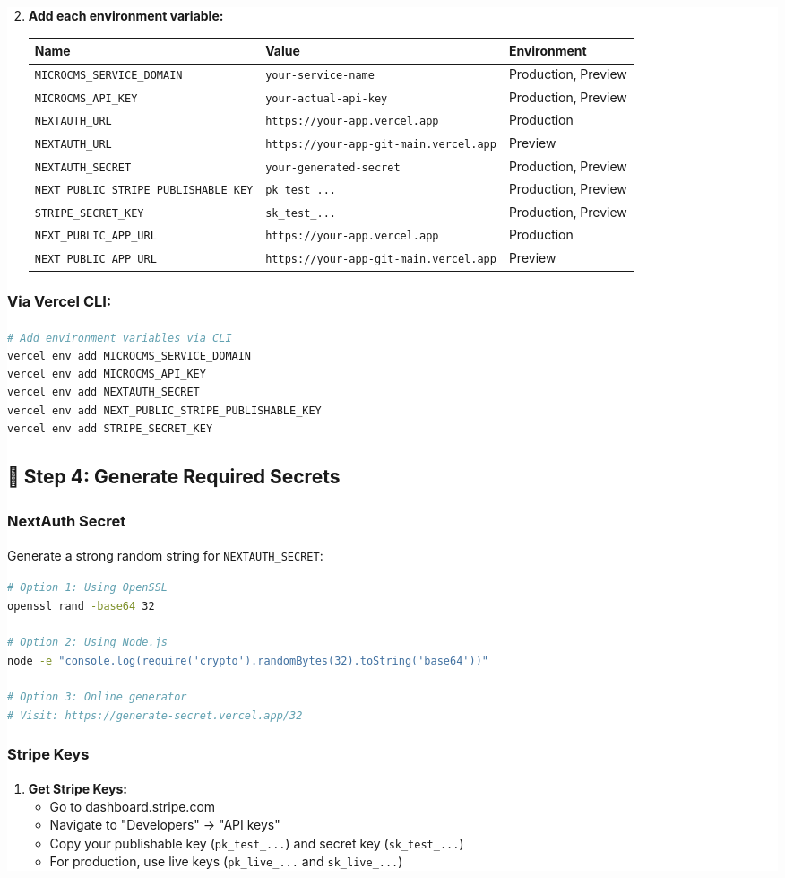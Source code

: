 2. **Add each environment variable:**

   | Name | Value | Environment |
   |------|-------|-------------|
   | `MICROCMS_SERVICE_DOMAIN` | `your-service-name` | Production, Preview |
   | `MICROCMS_API_KEY` | `your-actual-api-key` | Production, Preview |
   | `NEXTAUTH_URL` | `https://your-app.vercel.app` | Production |
   | `NEXTAUTH_URL` | `https://your-app-git-main.vercel.app` | Preview |
   | `NEXTAUTH_SECRET` | `your-generated-secret` | Production, Preview |
   | `NEXT_PUBLIC_STRIPE_PUBLISHABLE_KEY` | `pk_test_...` | Production, Preview |
   | `STRIPE_SECRET_KEY` | `sk_test_...` | Production, Preview |
   | `NEXT_PUBLIC_APP_URL` | `https://your-app.vercel.app` | Production |
   | `NEXT_PUBLIC_APP_URL` | `https://your-app-git-main.vercel.app` | Preview |

### Via Vercel CLI:

```bash
# Add environment variables via CLI
vercel env add MICROCMS_SERVICE_DOMAIN
vercel env add MICROCMS_API_KEY
vercel env add NEXTAUTH_SECRET
vercel env add NEXT_PUBLIC_STRIPE_PUBLISHABLE_KEY
vercel env add STRIPE_SECRET_KEY
```

## 🔑 Step 4: Generate Required Secrets

### NextAuth Secret

Generate a strong random string for `NEXTAUTH_SECRET`:

```bash
# Option 1: Using OpenSSL
openssl rand -base64 32

# Option 2: Using Node.js
node -e "console.log(require('crypto').randomBytes(32).toString('base64'))"

# Option 3: Online generator
# Visit: https://generate-secret.vercel.app/32
```

### Stripe Keys

1. **Get Stripe Keys:**
   - Go to [dashboard.stripe.com](https://dashboard.stripe.com)
   - Navigate to "Developers" → "API keys"
   - Copy your publishable key (`pk_test_...`) and secret key (`sk_test_...`)
   - For production, use live keys (`pk_live_...` and `sk_live_...`)
